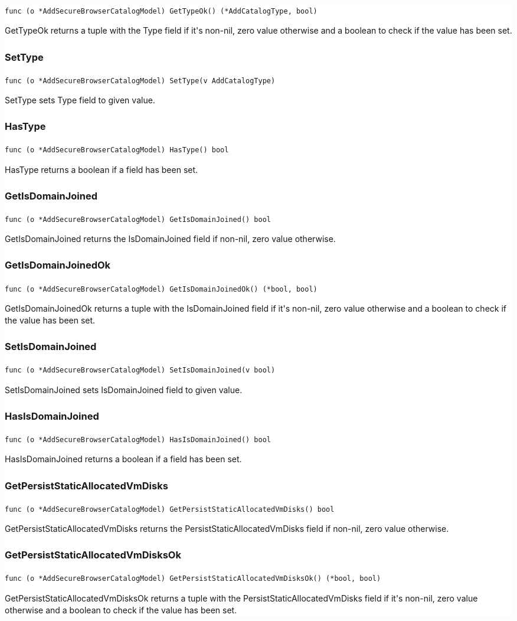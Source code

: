 `func (o *AddSecureBrowserCatalogModel) GetTypeOk() (*AddCatalogType, bool)`

GetTypeOk returns a tuple with the Type field if it's non-nil, zero value otherwise
and a boolean to check if the value has been set.

### SetType

`func (o *AddSecureBrowserCatalogModel) SetType(v AddCatalogType)`

SetType sets Type field to given value.

### HasType

`func (o *AddSecureBrowserCatalogModel) HasType() bool`

HasType returns a boolean if a field has been set.

### GetIsDomainJoined

`func (o *AddSecureBrowserCatalogModel) GetIsDomainJoined() bool`

GetIsDomainJoined returns the IsDomainJoined field if non-nil, zero value otherwise.

### GetIsDomainJoinedOk

`func (o *AddSecureBrowserCatalogModel) GetIsDomainJoinedOk() (*bool, bool)`

GetIsDomainJoinedOk returns a tuple with the IsDomainJoined field if it's non-nil, zero value otherwise
and a boolean to check if the value has been set.

### SetIsDomainJoined

`func (o *AddSecureBrowserCatalogModel) SetIsDomainJoined(v bool)`

SetIsDomainJoined sets IsDomainJoined field to given value.

### HasIsDomainJoined

`func (o *AddSecureBrowserCatalogModel) HasIsDomainJoined() bool`

HasIsDomainJoined returns a boolean if a field has been set.

### GetPersistStaticAllocatedVmDisks

`func (o *AddSecureBrowserCatalogModel) GetPersistStaticAllocatedVmDisks() bool`

GetPersistStaticAllocatedVmDisks returns the PersistStaticAllocatedVmDisks field if non-nil, zero value otherwise.

### GetPersistStaticAllocatedVmDisksOk

`func (o *AddSecureBrowserCatalogModel) GetPersistStaticAllocatedVmDisksOk() (*bool, bool)`

GetPersistStaticAllocatedVmDisksOk returns a tuple with the PersistStaticAllocatedVmDisks field if it's non-nil, zero value otherwise
and a boolean to check if the value has been set.
